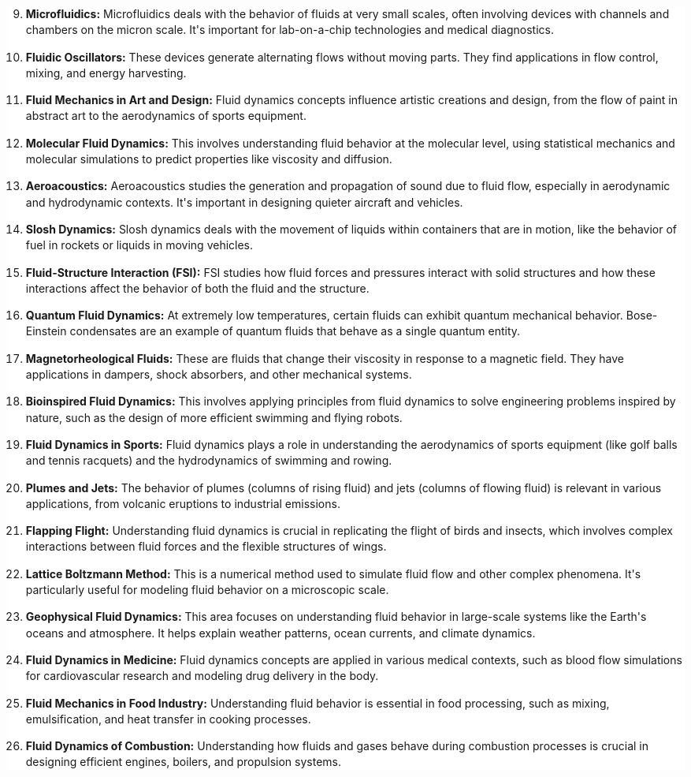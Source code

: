 9. **Microfluidics:** Microfluidics deals with the behavior of fluids at very small scales, often involving devices with channels and chambers on the micron scale. It's important for lab-on-a-chip technologies and medical diagnostics.

10. **Fluidic Oscillators:** These devices generate alternating flows without moving parts. They find applications in flow control, mixing, and energy harvesting.

11. **Fluid Mechanics in Art and Design:** Fluid dynamics concepts influence artistic creations and design, from the flow of paint in abstract art to the aerodynamics of sports equipment.

12. **Molecular Fluid Dynamics:** This involves understanding fluid behavior at the molecular level, using statistical mechanics and molecular simulations to predict properties like viscosity and diffusion.

1. **Aeroacoustics:** Aeroacoustics studies the generation and propagation of sound due to fluid flow, especially in aerodynamic and hydrodynamic contexts. It's important in designing quieter aircraft and vehicles.

2. **Slosh Dynamics:** Slosh dynamics deals with the movement of liquids within containers that are in motion, like the behavior of fuel in rockets or liquids in moving vehicles.

3. **Fluid-Structure Interaction (FSI):** FSI studies how fluid forces and pressures interact with solid structures and how these interactions affect the behavior of both the fluid and the structure.

4. **Quantum Fluid Dynamics:** At extremely low temperatures, certain fluids can exhibit quantum mechanical behavior. Bose-Einstein condensates are an example of quantum fluids that behave as a single quantum entity.

5. **Magnetorheological Fluids:** These are fluids that change their viscosity in response to a magnetic field. They have applications in dampers, shock absorbers, and other mechanical systems.

6. **Bioinspired Fluid Dynamics:** This involves applying principles from fluid dynamics to solve engineering problems inspired by nature, such as the design of more efficient swimming and flying robots.

7. **Fluid Dynamics in Sports:** Fluid dynamics plays a role in understanding the aerodynamics of sports equipment (like golf balls and tennis racquets) and the hydrodynamics of swimming and rowing.

8. **Plumes and Jets:** The behavior of plumes (columns of rising fluid) and jets (columns of flowing fluid) is relevant in various applications, from volcanic eruptions to industrial emissions.

9. **Flapping Flight:** Understanding fluid dynamics is crucial in replicating the flight of birds and insects, which involves complex interactions between fluid forces and the flexible structures of wings.

10. **Lattice Boltzmann Method:** This is a numerical method used to simulate fluid flow and other complex phenomena. It's particularly useful for modeling fluid behavior on a microscopic scale.

11. **Geophysical Fluid Dynamics:** This area focuses on understanding fluid behavior in large-scale systems like the Earth's oceans and atmosphere. It helps explain weather patterns, ocean currents, and climate dynamics.

12. **Fluid Dynamics in Medicine:** Fluid dynamics concepts are applied in various medical contexts, such as blood flow simulations for cardiovascular research and modeling drug delivery in the body.

13. **Fluid Mechanics in Food Industry:** Understanding fluid behavior is essential in food processing, such as mixing, emulsification, and heat transfer in cooking processes.

1. **Fluid Dynamics of Combustion:** Understanding how fluids and gases behave during combustion processes is crucial in designing efficient engines, boilers, and propulsion systems.

